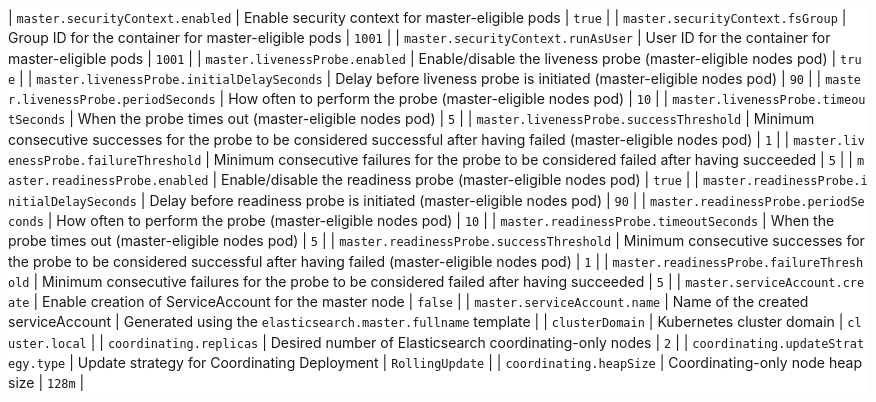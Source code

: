 | `master.securityContext.enabled`                  | Enable security context for master-eligible pods                                                                                                          | `true`                                                       |
| `master.securityContext.fsGroup`                  | Group ID for the container for master-eligible pods                                                                                                       | `1001`                                                       |
| `master.securityContext.runAsUser`                | User ID for the container for master-eligible pods                                                                                                        | `1001`                                                       |
| `master.livenessProbe.enabled`                    | Enable/disable the liveness probe (master-eligible nodes pod)                                                                                             | `true`                                                       |
| `master.livenessProbe.initialDelaySeconds`        | Delay before liveness probe is initiated (master-eligible nodes pod)                                                                                      | `90`                                                         |
| `master.livenessProbe.periodSeconds`              | How often to perform the probe (master-eligible nodes pod)                                                                                                | `10`                                                         |
| `master.livenessProbe.timeoutSeconds`             | When the probe times out (master-eligible nodes pod)                                                                                                      | `5`                                                          |
| `master.livenessProbe.successThreshold`           | Minimum consecutive successes for the probe to be considered successful after having failed (master-eligible nodes pod)                                   | `1`                                                          |
| `master.livenessProbe.failureThreshold`           | Minimum consecutive failures for the probe to be considered failed after having succeeded                                                                 | `5`                                                          |
| `master.readinessProbe.enabled`                   | Enable/disable the readiness probe (master-eligible nodes pod)                                                                                            | `true`                                                       |
| `master.readinessProbe.initialDelaySeconds`       | Delay before readiness probe is initiated (master-eligible nodes pod)                                                                                     | `90`                                                         |
| `master.readinessProbe.periodSeconds`             | How often to perform the probe (master-eligible nodes pod)                                                                                                | `10`                                                         |
| `master.readinessProbe.timeoutSeconds`            | When the probe times out (master-eligible nodes pod)                                                                                                      | `5`                                                          |
| `master.readinessProbe.successThreshold`          | Minimum consecutive successes for the probe to be considered successful after having failed (master-eligible nodes pod)                                   | `1`                                                          |
| `master.readinessProbe.failureThreshold`          | Minimum consecutive failures for the probe to be considered failed after having succeeded                                                                 | `5`                                                          |
| `master.serviceAccount.create`                    | Enable creation of ServiceAccount for the master node                                                                                                     | `false`                                                      |
| `master.serviceAccount.name`                      | Name of the created serviceAccount                                                                                                                        | Generated using the `elasticsearch.master.fullname` template |
| `clusterDomain`                                   | Kubernetes cluster domain                                                                                                                                 | `cluster.local`                                              |
| `coordinating.replicas`                           | Desired number of Elasticsearch coordinating-only nodes                                                                                                   | `2`                                                          |
| `coordinating.updateStrategy.type`                | Update strategy for Coordinating Deployment                                                                                                               | `RollingUpdate`                                              |
| `coordinating.heapSize`                           | Coordinating-only node heap size                                                                                                                          | `128m`                                                       |